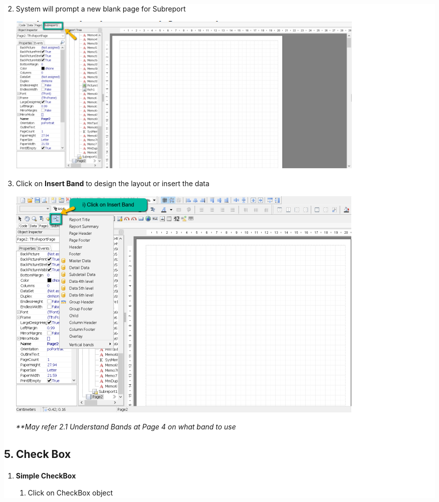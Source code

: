   2. System will prompt a new blank page for Subreport

      ![31](../../static/img/report/fastReport-basicGuide/31.png)

  3. Click on **Insert Band** to design the layout or insert the data

      ![32](../../static/img/report/fastReport-basicGuide/32.png)

      *\*\*May refer 2.1 Understand Bands at Page 4 on what band to use*

## 5. Check Box

1. **Simple CheckBox**

   1. Click on CheckBox object

